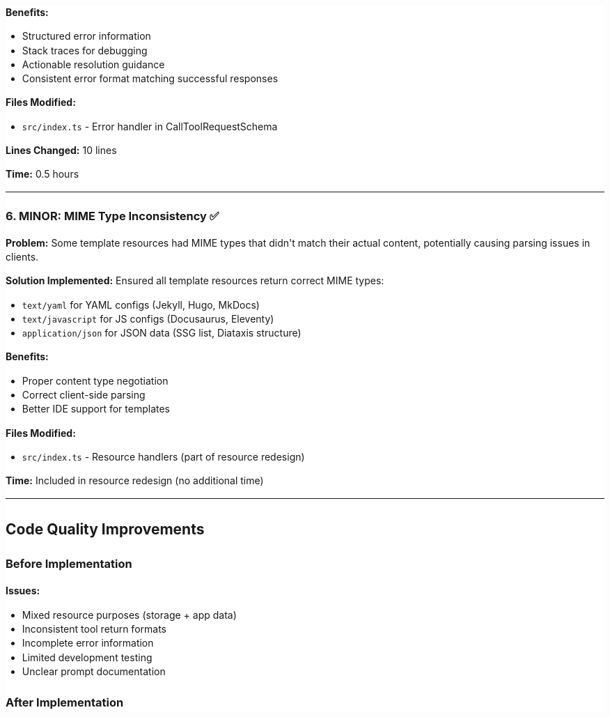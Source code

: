 **Benefits:**

- Structured error information
- Stack traces for debugging
- Actionable resolution guidance
- Consistent error format matching successful responses

**Files Modified:**

- `src/index.ts` - Error handler in CallToolRequestSchema

**Lines Changed:** 10 lines

**Time:** 0.5 hours

---

### 6. MINOR: MIME Type Inconsistency ✅

**Problem:**
Some template resources had MIME types that didn't match their actual content, potentially causing parsing issues in clients.

**Solution Implemented:**
Ensured all template resources return correct MIME types:

- `text/yaml` for YAML configs (Jekyll, Hugo, MkDocs)
- `text/javascript` for JS configs (Docusaurus, Eleventy)
- `application/json` for JSON data (SSG list, Diataxis structure)

**Benefits:**

- Proper content type negotiation
- Correct client-side parsing
- Better IDE support for templates

**Files Modified:**

- `src/index.ts` - Resource handlers (part of resource redesign)

**Time:** Included in resource redesign (no additional time)

---

## Code Quality Improvements

### Before Implementation

**Issues:**

- Mixed resource purposes (storage + app data)
- Inconsistent tool return formats
- Incomplete error information
- Limited development testing
- Unclear prompt documentation

### After Implementation
